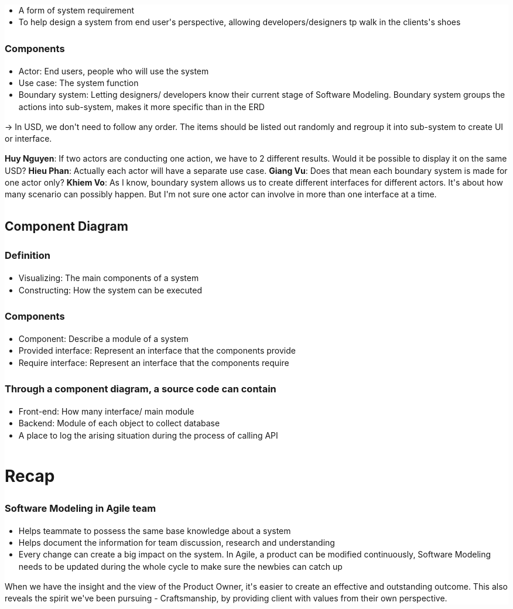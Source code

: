 * A form of system requirement
* To help design a system from end user's perspective, allowing developers/designers tp walk in the clients's shoes

### Components

* Actor: End users, people who will use the system
* Use case: The system function
* Boundary system: Letting designers/ developers know their current stage of Software Modeling. Boundary system groups the actions into sub-system, makes it more specific than in the ERD

→ In USD, we don't need to follow any order. The items should be listed out randomly and regroup it into sub-system to create UI or interface.

**Huy Nguyen**: If two actors are conducting one action, we have to 2 different results. Would it be possible to display it on the same USD?
**Hieu Phan**: Actually each actor will have a separate use case.
**Giang Vu**: Does that mean each boundary system is made for one actor only?
**Khiem Vo**: As I know, boundary system allows us to create different interfaces for different actors. It's about how many scenario can possibly happen. But I'm not sure one actor can involve in more than one interface at a time.

## Component Diagram

### Definition

* Visualizing: The main components of a system
* Constructing: How the system can be executed

### Components

* Component: Describe a module of a system
* Provided interface: Represent an interface that the components provide
* Require interface: Represent an interface that the components require

### Through a component diagram, a source code can contain

* Front-end: How many interface/ main module
* Backend: Module of each object to collect database
* A place to log the arising situation during the process of calling API

# Recap

### Software Modeling in Agile team

* Helps teammate to possess the same base knowledge about a system
* Helps document the information for team discussion, research and understanding
* Every change can create a big impact on the system. In Agile, a product can be modified continuously, Software Modeling needs to be updated during the whole cycle to make sure the newbies can catch up

When we have the insight and the view of the Product Owner, it's easier to create an effective and outstanding outcome. This also reveals the spirit we've been pursuing - Craftsmanship, by providing client with values from their own perspective.
